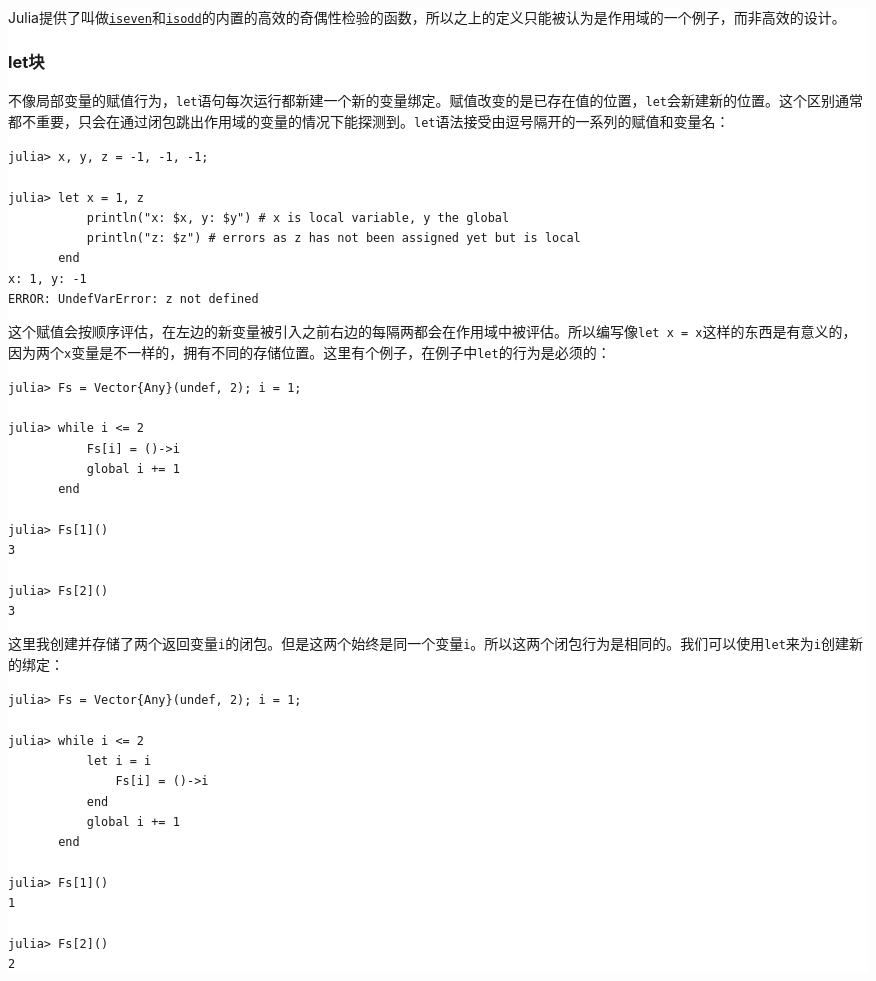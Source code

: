 Julia提供了叫做[`iseven`](@ref)和[`isodd`](@ref)的内置的高效的奇偶性检验的函数，所以之上的定义只能被认为是作用域的一个例子，而非高效的设计。

### let块

不像局部变量的赋值行为，`let`语句每次运行都新建一个新的变量绑定。赋值改变的是已存在值的位置，`let`会新建新的位置。这个区别通常都不重要，只会在通过闭包跳出作用域的变量的情况下能探测到。`let`语法接受由逗号隔开的一系列的赋值和变量名：

```jldoctest
julia> x, y, z = -1, -1, -1;

julia> let x = 1, z
           println("x: $x, y: $y") # x is local variable, y the global
           println("z: $z") # errors as z has not been assigned yet but is local
       end
x: 1, y: -1
ERROR: UndefVarError: z not defined
```

这个赋值会按顺序评估，在左边的新变量被引入之前右边的每隔两都会在作用域中被评估。所以编写像`let x = x`这样的东西是有意义的，因为两个`x`变量是不一样的，拥有不同的存储位置。这里有个例子，在例子中`let`的行为是必须的：

```jldoctest
julia> Fs = Vector{Any}(undef, 2); i = 1;

julia> while i <= 2
           Fs[i] = ()->i
           global i += 1
       end

julia> Fs[1]()
3

julia> Fs[2]()
3
```

这里我创建并存储了两个返回变量`i`的闭包。但是这两个始终是同一个变量`i`。所以这两个闭包行为是相同的。我们可以使用`let`来为`i`创建新的绑定：

```jldoctest
julia> Fs = Vector{Any}(undef, 2); i = 1;

julia> while i <= 2
           let i = i
               Fs[i] = ()->i
           end
           global i += 1
       end

julia> Fs[1]()
1

julia> Fs[2]()
2
```
